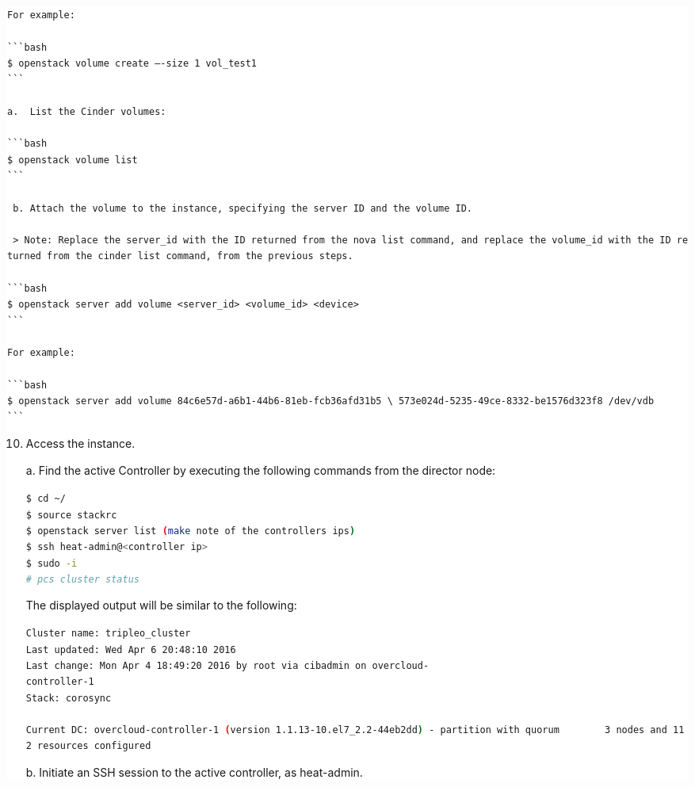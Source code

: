     For example:
    
    ```bash
    $ openstack volume create –-size 1 vol_test1
    ```

    a.	List the Cinder volumes:
        
    ```bash
    $ openstack volume list
    ```
        
     b.	Attach the volume to the instance, specifying the server ID and the volume ID.
     
     > Note: Replace the server_id with the ID returned from the nova list command, and replace the volume_id with the ID returned from the cinder list command, from the previous steps.
 
    ```bash
    $ openstack server add volume <server_id> <volume_id> <device>
    ```
    
    For example:
    
    ```bash
    $ openstack server add volume 84c6e57d-a6b1-44b6-81eb-fcb36afd31b5 \ 573e024d-5235-49ce-8332-be1576d323f8 /dev/vdb
    ```

10. Access the instance.

    a.	Find the active Controller by executing the following commands from the director node:

    ```bash
    $ cd ~/
    $ source stackrc
    $ openstack server list (make note of the controllers ips)
    $ ssh heat-admin@<controller ip>
    $ sudo -i
    # pcs cluster status
    ```
    
    The displayed output will be similar to the following:

    ```bash
    Cluster name: tripleo_cluster
    Last updated: Wed Apr 6 20:48:10 2016
    Last change: Mon Apr 4 18:49:20 2016 by root via cibadmin on overcloud-
    controller-1
    Stack: corosync
    
    Current DC: overcloud-controller-1 (version 1.1.13-10.el7_2.2-44eb2dd) - partition with quorum        3	nodes and 112 resources configured
    ```


    b.	Initiate an SSH session to the active controller, as heat-admin.
    